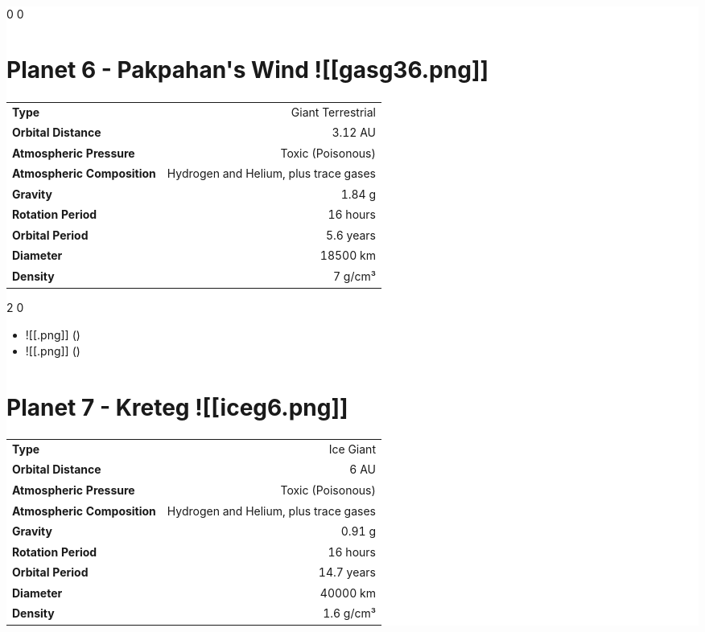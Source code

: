 

0
0



# Planet 6 - Pakpahan's Wind ![[gasg36.png]]
|                             |                           |
| --------------------------- | -------------------------:|
| **Type**                    |             Giant Terrestrial |
| **Orbital Distance**        |   3.12 AU |
| **Atmospheric Pressure**    |       Toxic (Poisonous) |
| **Atmospheric Composition** |      Hydrogen and Helium, plus trace gases |
| **Gravity**                 |        1.84 g |
| **Rotation Period**         |  16 hours |
| **Orbital Period** | 5.6 years |
| **Diameter**                |      18500 km | 
| **Density**                 |    7 g/cm³ |



2
0

- ![[.png]]  ()
- ![[.png]]  ()


# Planet 7 - Kreteg ![[iceg6.png]]
|                             |                           |
| --------------------------- | -------------------------:|
| **Type**                    |             Ice Giant |
| **Orbital Distance**        |   6 AU |
| **Atmospheric Pressure**    |       Toxic (Poisonous) |
| **Atmospheric Composition** |      Hydrogen and Helium, plus trace gases |
| **Gravity**                 |        0.91 g |
| **Rotation Period**         |  16 hours |
| **Orbital Period** | 14.7 years |
| **Diameter**                |      40000 km | 
| **Density**                 |    1.6 g/cm³ |
